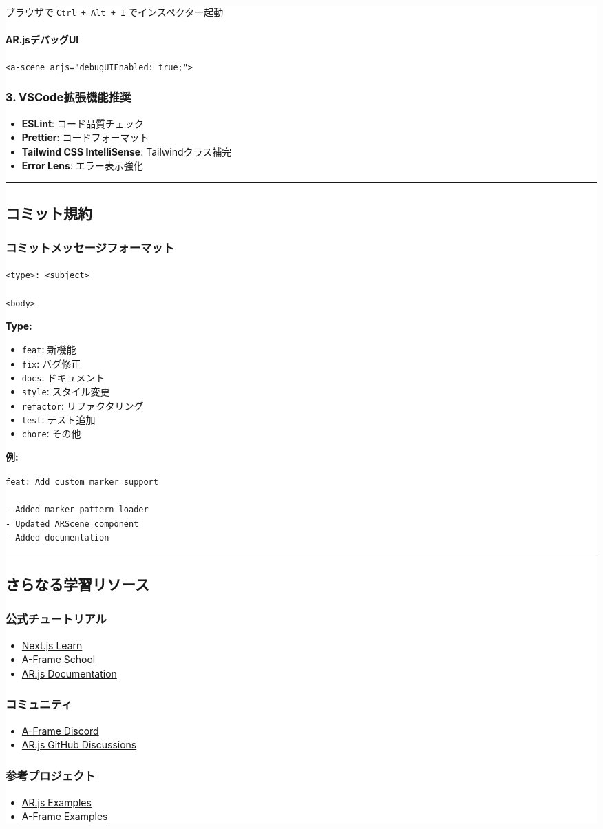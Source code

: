 ブラウザで `Ctrl + Alt + I` でインスペクター起動

#### AR.jsデバッグUI
```tsx
<a-scene arjs="debugUIEnabled: true;">
```

### 3. VSCode拡張機能推奨

- **ESLint**: コード品質チェック
- **Prettier**: コードフォーマット
- **Tailwind CSS IntelliSense**: Tailwindクラス補完
- **Error Lens**: エラー表示強化

---

## コミット規約

### コミットメッセージフォーマット

```
<type>: <subject>

<body>
```

**Type:**
- `feat`: 新機能
- `fix`: バグ修正
- `docs`: ドキュメント
- `style`: スタイル変更
- `refactor`: リファクタリング
- `test`: テスト追加
- `chore`: その他

**例:**
```
feat: Add custom marker support

- Added marker pattern loader
- Updated ARScene component
- Added documentation
```

---

## さらなる学習リソース

### 公式チュートリアル
- [Next.js Learn](https://nextjs.org/learn)
- [A-Frame School](https://aframe.io/aframe-school/)
- [AR.js Documentation](https://ar-js-org.github.io/AR.js-Docs/)

### コミュニティ
- [A-Frame Discord](https://discord.gg/Btmw4W)
- [AR.js GitHub Discussions](https://github.com/AR-js-org/AR.js/discussions)

### 参考プロジェクト
- [AR.js Examples](https://ar-js-org.github.io/AR.js/aframe/examples/)
- [A-Frame Examples](https://aframe.io/examples/)
